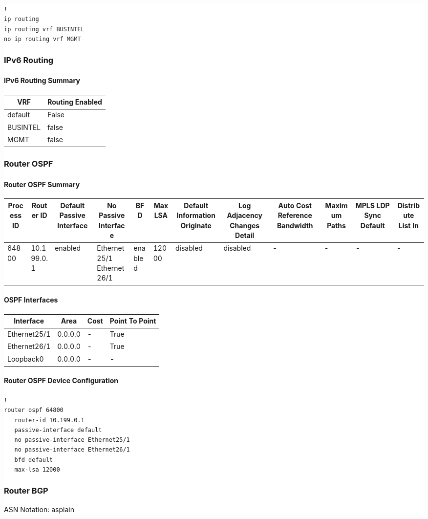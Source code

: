```eos
!
ip routing
ip routing vrf BUSINTEL
no ip routing vrf MGMT
```

### IPv6 Routing

#### IPv6 Routing Summary

| VRF | Routing Enabled |
| --- | --------------- |
| default | False |
| BUSINTEL | false |
| MGMT | false |

### Router OSPF

#### Router OSPF Summary

| Process ID | Router ID | Default Passive Interface | No Passive Interface | BFD | Max LSA | Default Information Originate | Log Adjacency Changes Detail | Auto Cost Reference Bandwidth | Maximum Paths | MPLS LDP Sync Default | Distribute List In |
| ---------- | --------- | ------------------------- | -------------------- | --- | ------- | ----------------------------- | ---------------------------- | ----------------------------- | ------------- | --------------------- | ------------------ |
| 64800 | 10.199.0.1 | enabled | Ethernet25/1 <br> Ethernet26/1 <br> | enabled | 12000 | disabled | disabled | - | - | - | - |

#### OSPF Interfaces

| Interface | Area | Cost | Point To Point |
| -------- | -------- | -------- | -------- |
| Ethernet25/1 | 0.0.0.0 | - | True |
| Ethernet26/1 | 0.0.0.0 | - | True |
| Loopback0 | 0.0.0.0 | - | - |

#### Router OSPF Device Configuration

```eos
!
router ospf 64800
   router-id 10.199.0.1
   passive-interface default
   no passive-interface Ethernet25/1
   no passive-interface Ethernet26/1
   bfd default
   max-lsa 12000
```

### Router BGP

ASN Notation: asplain
